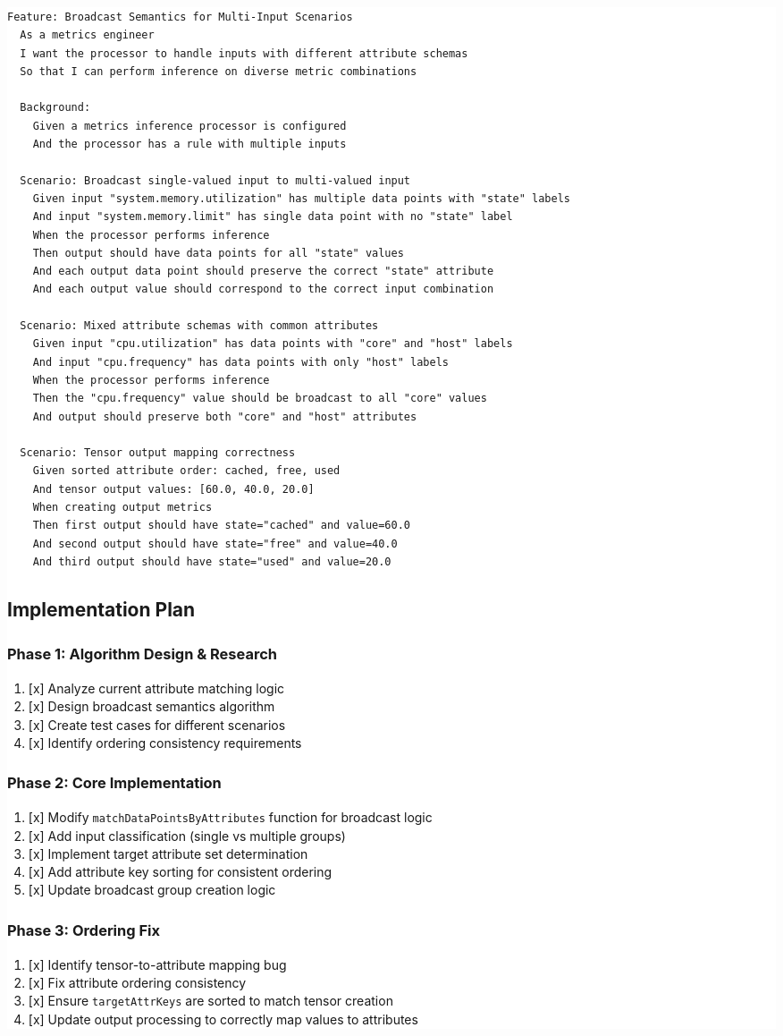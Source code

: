 ```gherkin
Feature: Broadcast Semantics for Multi-Input Scenarios
  As a metrics engineer
  I want the processor to handle inputs with different attribute schemas
  So that I can perform inference on diverse metric combinations

  Background:
    Given a metrics inference processor is configured
    And the processor has a rule with multiple inputs

  Scenario: Broadcast single-valued input to multi-valued input
    Given input "system.memory.utilization" has multiple data points with "state" labels
    And input "system.memory.limit" has single data point with no "state" label
    When the processor performs inference
    Then output should have data points for all "state" values
    And each output data point should preserve the correct "state" attribute
    And each output value should correspond to the correct input combination

  Scenario: Mixed attribute schemas with common attributes
    Given input "cpu.utilization" has data points with "core" and "host" labels
    And input "cpu.frequency" has data points with only "host" labels
    When the processor performs inference
    Then the "cpu.frequency" value should be broadcast to all "core" values
    And output should preserve both "core" and "host" attributes

  Scenario: Tensor output mapping correctness
    Given sorted attribute order: cached, free, used
    And tensor output values: [60.0, 40.0, 20.0]
    When creating output metrics
    Then first output should have state="cached" and value=60.0
    And second output should have state="free" and value=40.0
    And third output should have state="used" and value=20.0
```

## Implementation Plan

### Phase 1: Algorithm Design & Research
1. [x] Analyze current attribute matching logic
2. [x] Design broadcast semantics algorithm
3. [x] Create test cases for different scenarios
4. [x] Identify ordering consistency requirements

### Phase 2: Core Implementation
1. [x] Modify `matchDataPointsByAttributes` function for broadcast logic
2. [x] Add input classification (single vs multiple groups)
3. [x] Implement target attribute set determination
4. [x] Add attribute key sorting for consistent ordering
5. [x] Update broadcast group creation logic

### Phase 3: Ordering Fix
1. [x] Identify tensor-to-attribute mapping bug
2. [x] Fix attribute ordering consistency
3. [x] Ensure `targetAttrKeys` are sorted to match tensor creation
4. [x] Update output processing to correctly map values to attributes
